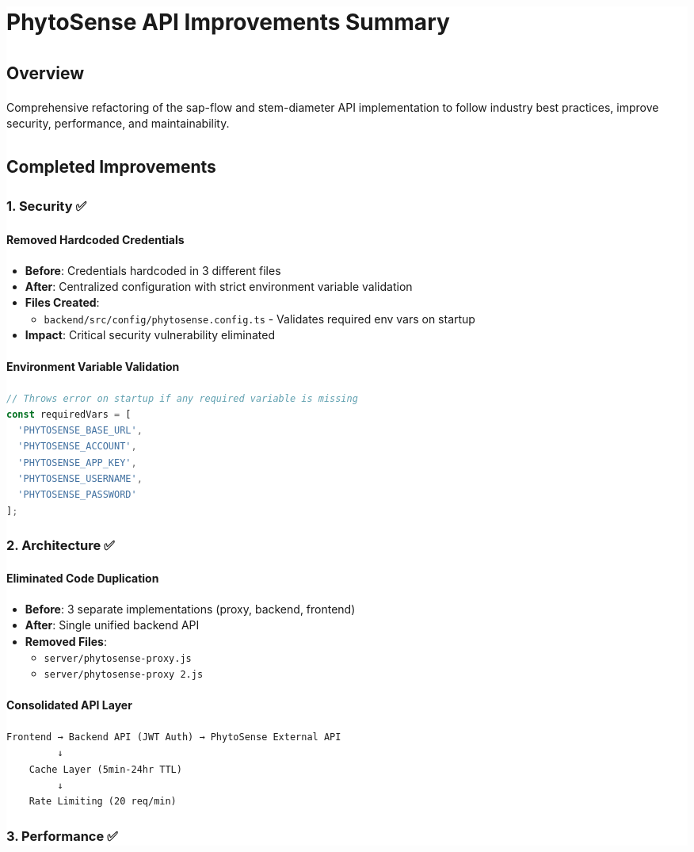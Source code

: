 # PhytoSense API Improvements Summary

## Overview
Comprehensive refactoring of the sap-flow and stem-diameter API implementation to follow industry best practices, improve security, performance, and maintainability.

## Completed Improvements

### 1. Security ✅

#### Removed Hardcoded Credentials
- **Before**: Credentials hardcoded in 3 different files
- **After**: Centralized configuration with strict environment variable validation
- **Files Created**:
  - `backend/src/config/phytosense.config.ts` - Validates required env vars on startup
- **Impact**: Critical security vulnerability eliminated

#### Environment Variable Validation
```typescript
// Throws error on startup if any required variable is missing
const requiredVars = [
  'PHYTOSENSE_BASE_URL',
  'PHYTOSENSE_ACCOUNT',
  'PHYTOSENSE_APP_KEY',
  'PHYTOSENSE_USERNAME',
  'PHYTOSENSE_PASSWORD'
];
```

### 2. Architecture ✅

#### Eliminated Code Duplication
- **Before**: 3 separate implementations (proxy, backend, frontend)
- **After**: Single unified backend API
- **Removed Files**:
  - `server/phytosense-proxy.js`
  - `server/phytosense-proxy 2.js`

#### Consolidated API Layer
```
Frontend → Backend API (JWT Auth) → PhytoSense External API
         ↓
    Cache Layer (5min-24hr TTL)
         ↓
    Rate Limiting (20 req/min)
```

### 3. Performance ✅
